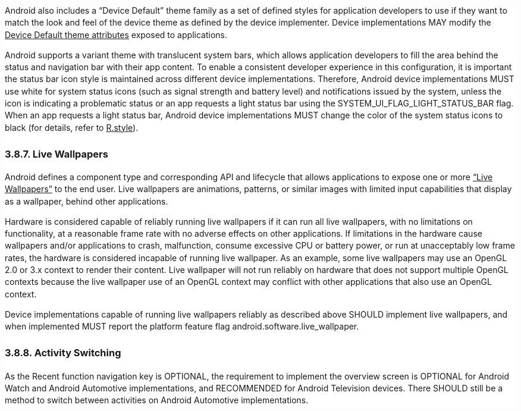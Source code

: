 Android also includes a “Device Default” theme family as a set of defined styles
for application developers to use if they want to match the look and feel of the
device theme as defined by the device implementer. Device implementations MAY
modify the [Device Default theme attributes](http://developer.android.com/reference/android/R.style.html) exposed
to applications.

Android supports a variant theme with translucent system bars, which allows
application developers to fill the area behind the status and navigation bar
with their app content. To enable a consistent developer experience in this
configuration, it is important the status bar icon style is maintained across
different device implementations. Therefore, Android device implementations MUST
use white for system status icons (such as signal strength and battery level)
and notifications issued by the system, unless the icon is indicating a
problematic status or an app requests a light status bar using the
SYSTEM_UI_FLAG_LIGHT_STATUS_BAR flag. When an app requests a light status bar,
Android device implementations MUST change the color of the system status icons
to black (for details, refer to
[R.style](http://developer.android.com/reference/android/R.style.html)).

### 3.8.7\. Live Wallpapers

Android defines a component type and corresponding API and lifecycle that allows
applications to expose one or more
[“Live Wallpapers”](http://developer.android.com/reference/android/service/wallpaper/WallpaperService.html)
to the end user. Live wallpapers are animations, patterns, or similar images
with limited input capabilities that display as a wallpaper, behind other
applications.

Hardware is considered capable of reliably running live wallpapers if it can run
all live wallpapers, with no limitations on functionality, at a reasonable frame
rate with no adverse effects on other applications. If limitations in the
hardware cause wallpapers and/or applications to crash, malfunction, consume
excessive CPU or battery power, or run at unacceptably low frame rates, the
hardware is considered incapable of running live wallpaper. As an example, some
live wallpapers may use an OpenGL 2.0 or 3.x context to render their content.
Live wallpaper will not run reliably on hardware that does not support multiple
OpenGL contexts because the live wallpaper use of an OpenGL context may conflict
with other applications that also use an OpenGL context.

Device implementations capable of running live wallpapers reliably as described
above SHOULD implement live wallpapers, and when implemented MUST report the
platform feature flag android.software.live_wallpaper.

### 3.8.8\. Activity Switching

<div class="note">

As the Recent function navigation key is OPTIONAL, the requirement to implement
the overview screen is OPTIONAL for Android Watch and Android Automotive implementations,
and RECOMMENDED for Android Television devices. There SHOULD still be a
method to switch between activities on Android Automotive implementations.
